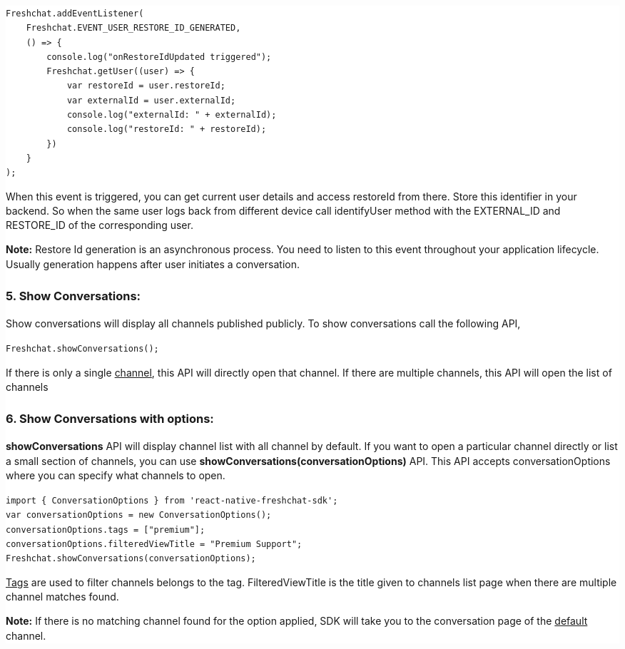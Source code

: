 ```
Freshchat.addEventListener(
    Freshchat.EVENT_USER_RESTORE_ID_GENERATED,
    () => {
        console.log("onRestoreIdUpdated triggered");
        Freshchat.getUser((user) => {
            var restoreId = user.restoreId;
            var externalId = user.externalId;
            console.log("externalId: " + externalId);
            console.log("restoreId: " + restoreId);
        })
    }
);
```

When this event is triggered, you can get current user details and access restoreId from there. Store this identifier in your backend. So when the same user logs back from different device call identifyUser method with the EXTERNAL_ID and RESTORE_ID of the corresponding user.

**Note:** Restore Id generation is an asynchronous process. You need to listen to this event throughout your application lifecycle. Usually generation happens after user initiates a conversation.

### **5. Show Conversations:**

Show conversations will display all channels published publicly.
To show conversations call the following API,

```
Freshchat.showConversations();
```

If there is only a single [channel](https://support.freshchat.com/support/solutions/articles/232815), this API will directly open that channel. If there are multiple channels, this API will open the list of channels

### **6. Show Conversations with options:**

**showConversations** API will display channel list with all channel by default. If you want to open a particular channel directly or list a small section of channels, you can use **showConversations(conversationOptions)** API.
This API accepts conversationOptions where you can specify what channels to open.

```
import { ConversationOptions } from 'react-native-freshchat-sdk';
var conversationOptions = new ConversationOptions();
conversationOptions.tags = ["premium"];
conversationOptions.filteredViewTitle = "Premium Support"; 
Freshchat.showConversations(conversationOptions);
```

[Tags](https://support.freshchat.com/support/solutions/articles/232815) are used to filter channels belongs to the tag. 
FilteredViewTitle is the title given to channels list page when there are multiple channel matches found.

**Note:** If there is no matching channel found for the option applied, SDK will take you to the conversation page of the [default](https://support.freshchat.com/support/solutions/articles/232815) channel.
